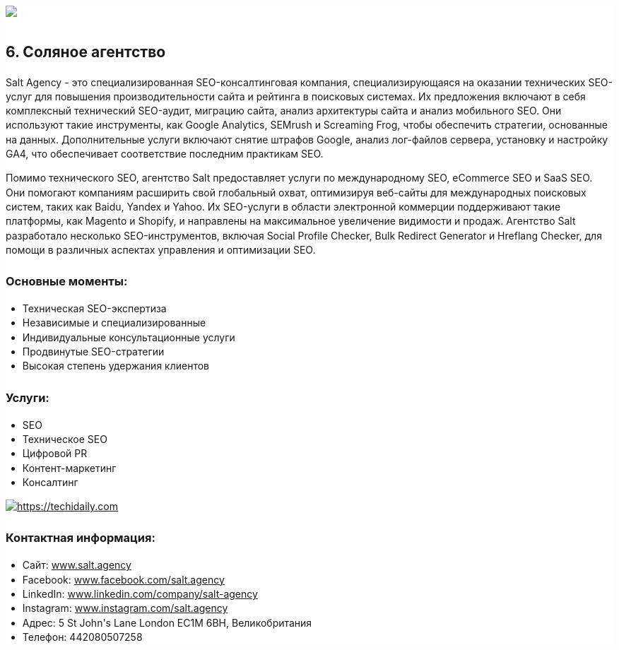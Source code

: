 ![](https://www.link-assistant.com/articles/wp-content/uploads/2024/08/Salt-Agency.jpg)

## 6\. Соляное агентство

Salt Agency - это специализированная SEO-консалтинговая компания, специализирующаяся на оказании технических SEO-услуг для повышения производительности сайта и рейтинга в поисковых системах. Их предложения включают в себя комплексный технический SEO-аудит, миграцию сайта, анализ архитектуры сайта и анализ мобильного SEO. Они используют такие инструменты, как Google Analytics, SEMrush и Screaming Frog, чтобы обеспечить стратегии, основанные на данных. Дополнительные услуги включают снятие штрафов Google, анализ лог-файлов сервера, установку и настройку GA4, что обеспечивает соответствие последним практикам SEO.

Помимо технического SEO, агентство Salt предоставляет услуги по международному SEO, eCommerce SEO и SaaS SEO. Они помогают компаниям расширить свой глобальный охват, оптимизируя веб-сайты для международных поисковых систем, таких как Baidu, Yandex и Yahoo. Их SEO-услуги в области электронной коммерции поддерживают такие платформы, как Magento и Shopify, и направлены на максимальное увеличение видимости и продаж. Агентство Salt разработало несколько SEO-инструментов, включая Social Profile Checker, Bulk Redirect Generator и Hreflang Checker, для помощи в различных аспектах управления и оптимизации SEO.

### Основные моменты:

* Техническая SEO-экспертиза
* Независимые и специализированные
* Индивидуальные консультационные услуги
* Продвинутые SEO-стратегии
* Высокая степень удержания клиентов

### Услуги:

* SEO
* Техническое SEO
* Цифровой PR
* Контент-маркетинг
* Консалтинг


<a href="https://imp.i357552.net/c/5597632/977686/11832" target="_top" id="977686">
  <img src="//a.impactradius-go.com/display-ad/11832-977686" border="0" alt="https://techidaily.com" width="728" height="90"/>
</a>
<img height="0" width="0" src="https://imp.i357552.net/i/5597632/977686/11832" style="position:absolute;visibility:hidden;" border="0" />


### Контактная информация:

* Сайт: www.salt.agency
* Facebook: www.facebook.com/salt.agency
* LinkedIn: www.linkedin.com/company/salt-agency
* Instagram: www.instagram.com/salt.agency
* Адрес: 5 St John's Lane London EC1M 6BH, Великобритания
* Телефон: 442080507258
